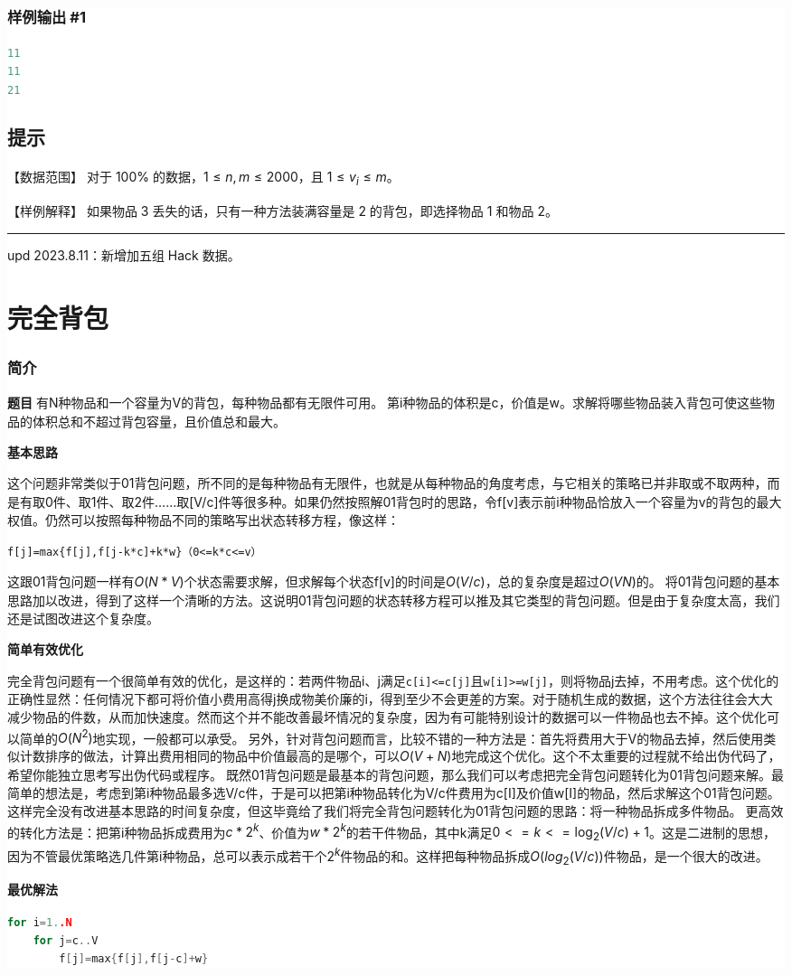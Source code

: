 ### 样例输出 #1

```C++
11
11
21
```

## 提示

【数据范围】
对于 $100\%$ 的数据，$1\le n,m \le 2000$，且 $1\le v_i\le m$。

【样例解释】
如果物品 3 丢失的话，只有一种方法装满容量是 2 的背包，即选择物品 1 和物品 2。

---

$\text{upd 2023.8.11}$：新增加五组 Hack 数据。

# 完全背包

### 简介

**题目**
有N种物品和一个容量为V的背包，每种物品都有无限件可用。
第i种物品的体积是c，价值是w。求解将哪些物品装入背包可使这些物品的体积总和不超过背包容量，且价值总和最大。

**基本思路**

这个问题非常类似于01背包问题，所不同的是每种物品有无限件，也就是从每种物品的角度考虑，与它相关的策略已并非取或不取两种，而是有取0件、取1件、取2件……取[V/c]件等很多种。如果仍然按照解01背包时的思路，令f[v]表示前i种物品恰放入一个容量为v的背包的最大权值。仍然可以按照每种物品不同的策略写出状态转移方程，像这样：

```Plain Text
f[j]=max{f[j],f[j-k*c]+k*w}（0<=k*c<=v）
```

这跟01背包问题一样有$O(N*V)$个状态需要求解，但求解每个状态f[v]的时间是$O(V/c)$，总的复杂度是超过$O(VN)$的。
将01背包问题的基本思路加以改进，得到了这样一个清晰的方法。这说明01背包问题的状态转移方程可以推及其它类型的背包问题。但是由于复杂度太高，我们还是试图改进这个复杂度。

**简单有效优化**

完全背包问题有一个很简单有效的优化，是这样的：若两件物品i、j满足`c[i]<=c[j]`且`w[i]>=w[j]`，则将物品j去掉，不用考虑。这个优化的正确性显然：任何情况下都可将价值小费用高得j换成物美价廉的i，得到至少不会更差的方案。对于随机生成的数据，这个方法往往会大大减少物品的件数，从而加快速度。然而这个并不能改善最坏情况的复杂度，因为有可能特别设计的数据可以一件物品也去不掉。这个优化可以简单的$O(N^2)$地实现，一般都可以承受。
另外，针对背包问题而言，比较不错的一种方法是：首先将费用大于V的物品去掉，然后使用类似计数排序的做法，计算出费用相同的物品中价值最高的是哪个，可以$O(V+N)$地完成这个优化。这个不太重要的过程就不给出伪代码了，希望你能独立思考写出伪代码或程序。
既然01背包问题是最基本的背包问题，那么我们可以考虑把完全背包问题转化为01背包问题来解。最简单的想法是，考虑到第i种物品最多选V/c件，于是可以把第i种物品转化为V/c件费用为c[I]及价值w[I]的物品，然后求解这个01背包问题。这样完全没有改进基本思路的时间复杂度，但这毕竟给了我们将完全背包问题转化为01背包问题的思路：将一种物品拆成多件物品。
更高效的转化方法是：把第i种物品拆成费用为$c*2^k$、价值为$w*2^k$的若干件物品，其中k满足$0<=k<=\log_2(V/c)+1$。这是二进制的思想，因为不管最优策略选几件第i种物品，总可以表示成若干个$2^k$件物品的和。这样把每种物品拆成$O(log_2(V/c))$件物品，是一个很大的改进。

**最优解法**

```C++
for i=1..N
    for j=c..V
        f[j]=max{f[j],f[j-c]+w}
```

